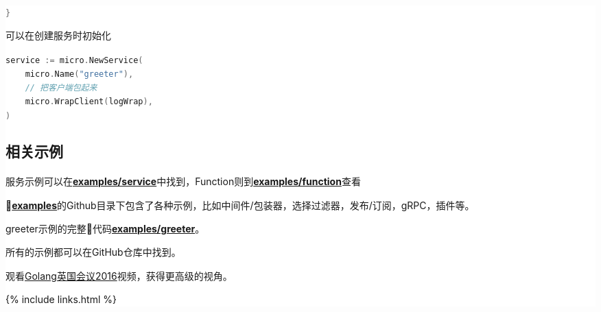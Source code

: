 ```go
}
```

可以在创建服务时初始化

```go
service := micro.NewService(
	micro.Name("greeter"),
	// 把客户端包起来
	micro.WrapClient(logWrap),
)
```

## 相关示例

服务示例可以在[**examples/service**](https://github.com/micro/examples/tree/master/service)中找到，Function则到[**examples/function**](https://github.com/micro/examples/tree/master/function)查看

[**examples**](https://github.com/micro/examples)的Github目录下包含了各种示例，比如中间件/包装器，选择过滤器，发布/订阅，gRPC，插件等。

greeter示例的完整代码[**examples/greeter**](https://github.com/micro/examples/tree/master/greeter)。

所有的示例都可以在GitHub仓库中找到。

观看[Golang英国会议2016](https://www.youtube.com/watch?v=xspaDovwk34)视频，获得更高级的视角。

{% include links.html %}
